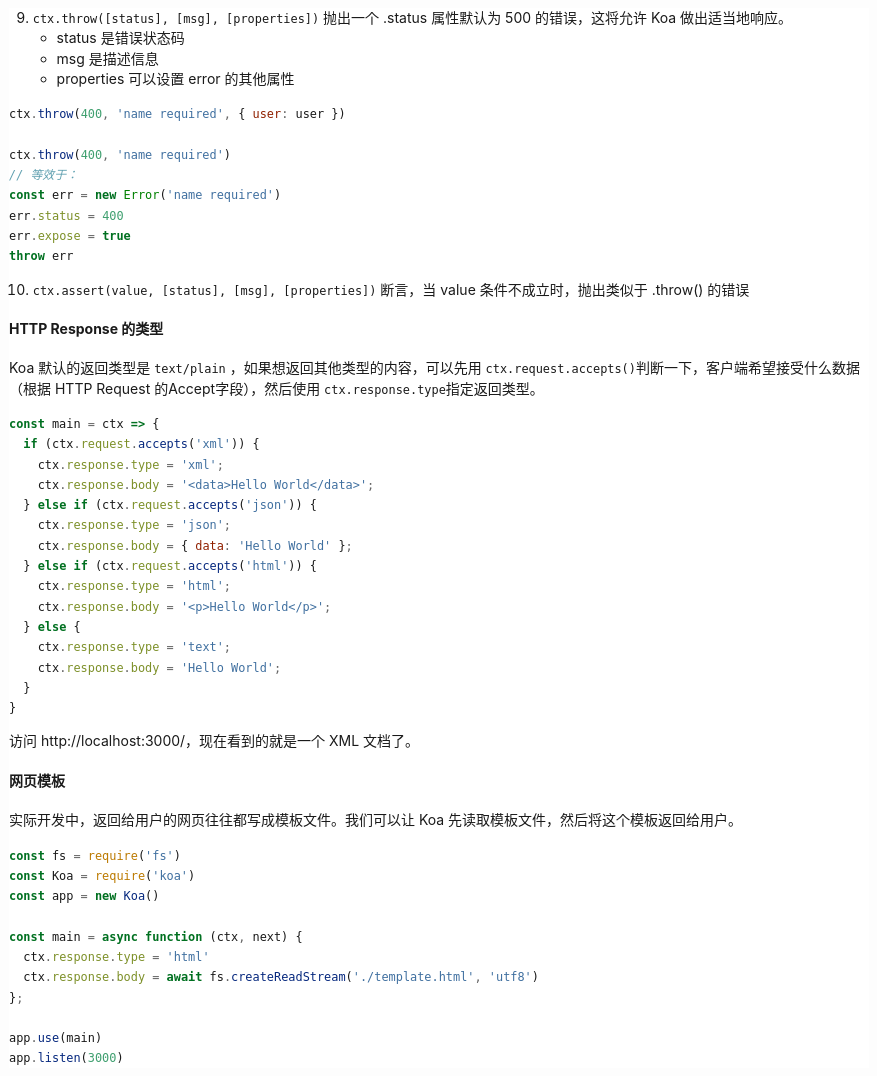 9. <code>ctx.throw([status], [msg], [properties])</code> 抛出一个 .status 属性默认为 500 的错误，这将允许 Koa 做出适当地响应。  
    - status 是错误状态码
    - msg 是描述信息
    - properties 可以设置 error 的其他属性  

```javascript
ctx.throw(400, 'name required', { user: user })

ctx.throw(400, 'name required')
// 等效于：
const err = new Error('name required')
err.status = 400
err.expose = true
throw err
```

10. <code>ctx.assert(value, [status], [msg], [properties])</code> 断言，当 value 条件不成立时，抛出类似于 .throw() 的错误  

#### HTTP Response 的类型  

Koa 默认的返回类型是 <code>text/plain</code> ，如果想返回其他类型的内容，可以先用 <code>ctx.request.accepts()</code>判断一下，客户端希望接受什么数据（根据 HTTP Request 的Accept字段），然后使用 <code>ctx.response.type</code>指定返回类型。  

```javascript
const main = ctx => {
  if (ctx.request.accepts('xml')) {
    ctx.response.type = 'xml';
    ctx.response.body = '<data>Hello World</data>';
  } else if (ctx.request.accepts('json')) {
    ctx.response.type = 'json';
    ctx.response.body = { data: 'Hello World' };
  } else if (ctx.request.accepts('html')) {
    ctx.response.type = 'html';
    ctx.response.body = '<p>Hello World</p>';
  } else {
    ctx.response.type = 'text';
    ctx.response.body = 'Hello World';
  }
}
```

访问 http://localhost:3000/，现在看到的就是一个 XML 文档了。

#### 网页模板  

实际开发中，返回给用户的网页往往都写成模板文件。我们可以让 Koa 先读取模板文件，然后将这个模板返回给用户。  

```javascript
const fs = require('fs')
const Koa = require('koa')
const app = new Koa()

const main = async function (ctx, next) {
  ctx.response.type = 'html'
  ctx.response.body = await fs.createReadStream('./template.html', 'utf8')
};

app.use(main)
app.listen(3000)
```

